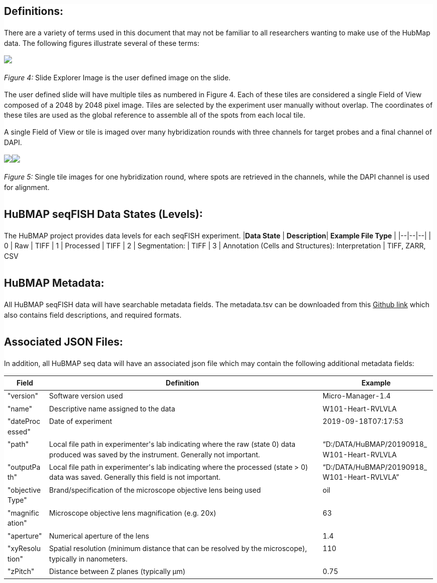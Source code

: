 ## **Definitions:** 
There are a variety of terms used in this document that may not be familiar to all researchers wanting to make use of the HubMap data. The following figures illustrate several of these terms:

  

![](https://lh6.googleusercontent.com/H_6Z0jlyG_UpvbDpp9F199714CJphXnOGVArCtImsTLkHa06P2A4NmObkHKb72bPd6dZ_czctwgoe5NeV30SuXnafA6QHHywS59agDAQv-dzW_Zs9K5y9muTaoLpj97MFJuxQyE)

*Figure 4:* Slide Explorer Image is the user defined image on the slide.

The user defined slide will have multiple tiles as numbered in Figure 4. Each of these tiles are considered a single Field of View composed of a 2048 by 2048 pixel image. Tiles are selected by the experiment user manually without overlap. The coordinates of these tiles are used as the global reference to assemble all of the spots from each local tile.

A single Field of View or tile is imaged over many hybridization rounds with three channels for target probes and a final channel of DAPI.

![](https://lh3.googleusercontent.com/L-9j4_4GQucGiyvsyKVNJqxVsB1DreP2w-pTU1F-6B4mF2IbEtfXx80Rof0zjNNhV25hs2fdhDqzc1lbuz1uojfDvWOFcsf4X3k3tpdxHSgqki2DDcvVlCURT1fn-2QxlGIPYDs)![](https://lh5.googleusercontent.com/jW-1zdEs49j9TgCRIoGeI7zFu7qW6-gRviMGh7Njg0_M4AxXJh9qCpZFHP_le85Sh6sAsv03ulexL8PzPXHCz5rAje9TsWSNJv3bwQ2PaMIuyX9iF-iWpXZOzHNB8KS3kgXabq0)

*Figure 5:* Single tile images for one hybridization round, where spots are retrieved in the channels, while the DAPI channel is used for alignment.

## **HuBMAP seqFISH Data States (Levels):**
The HuBMAP project provides data levels for each seqFISH experiment.
|**Data State** |  **Description**| **Example File Type** | 
|--|--|--|
|  0 | Raw | TIFF
| 1 |  Processed | TIFF
| 2 |  Segmentation:  |  TIFF
| 3 |  Annotation (Cells and Structures): Interpretation  |  TIFF, ZARR, CSV

## **HuBMAP Metadata:** 
All HuBMAP seqFISH data will have searchable metadata fields. The metadata.tsv can be downloaded from this [Github link](https://github.com/hubmapconsortium/ingest-validation-tools/tree/master/docs/seqfish) which also contains field descriptions, and required formats.

## **Associated JSON Files:**
In addition, all HuBMAP seq data will have an associated json file which may contain the following additional metadata fields:

|**Field** |  **Definition**| **Example**
|--|--|--|
|  "version"| Software version used| Micro-Manager-1.4
|  "name"| Descriptive name assigned to the data| W101-Heart-RVLVLA
|  "dateProcessed"| Date of experiment| 2019-09-18T07:17:53
|  "path"| Local file path in experimenter's lab indicating where the raw (state 0) data produced was saved by the instrument. Generally not important.| “D:/DATA/HuBMAP/20190918_W101-Heart-RVLVLA
|  "outputPath"| Local file path in experimenter's lab indicating where the processed (state > 0) data was saved. Generally this field is not important.| “D:/DATA/HuBMAP/20190918_W101-Heart-RVLVLA”
|  "objectiveType"| Brand/specification of the microscope objective lens being used| oil
|  "magnification"| Microscope objective lens magnification (e.g. 20x)| 63
|  "aperture"| Numerical aperture of the lens| 1.4
|  "xyResolution"| Spatial resolution (minimum distance that can be resolved by the microscope), typically in nanometers.| 110
|  "zPitch"| Distance between Z planes (typically µm)| 0.75